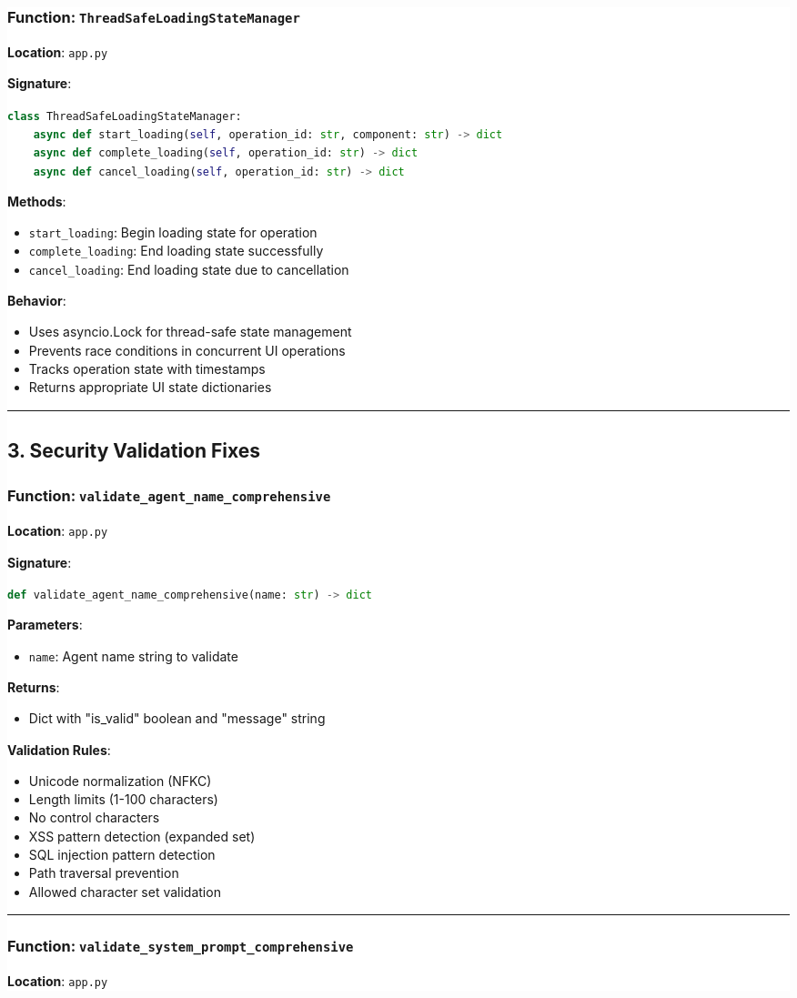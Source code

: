 
### Function: `ThreadSafeLoadingStateManager`
**Location**: `app.py`

**Signature**:
```python
class ThreadSafeLoadingStateManager:
    async def start_loading(self, operation_id: str, component: str) -> dict
    async def complete_loading(self, operation_id: str) -> dict
    async def cancel_loading(self, operation_id: str) -> dict
```

**Methods**:
- `start_loading`: Begin loading state for operation
- `complete_loading`: End loading state successfully
- `cancel_loading`: End loading state due to cancellation

**Behavior**:
- Uses asyncio.Lock for thread-safe state management
- Prevents race conditions in concurrent UI operations
- Tracks operation state with timestamps
- Returns appropriate UI state dictionaries

---

## 3. Security Validation Fixes

### Function: `validate_agent_name_comprehensive`
**Location**: `app.py`

**Signature**:
```python
def validate_agent_name_comprehensive(name: str) -> dict
```

**Parameters**:
- `name`: Agent name string to validate

**Returns**:
- Dict with "is_valid" boolean and "message" string

**Validation Rules**:
- Unicode normalization (NFKC)
- Length limits (1-100 characters)
- No control characters
- XSS pattern detection (expanded set)
- SQL injection pattern detection
- Path traversal prevention
- Allowed character set validation

---

### Function: `validate_system_prompt_comprehensive`
**Location**: `app.py`
